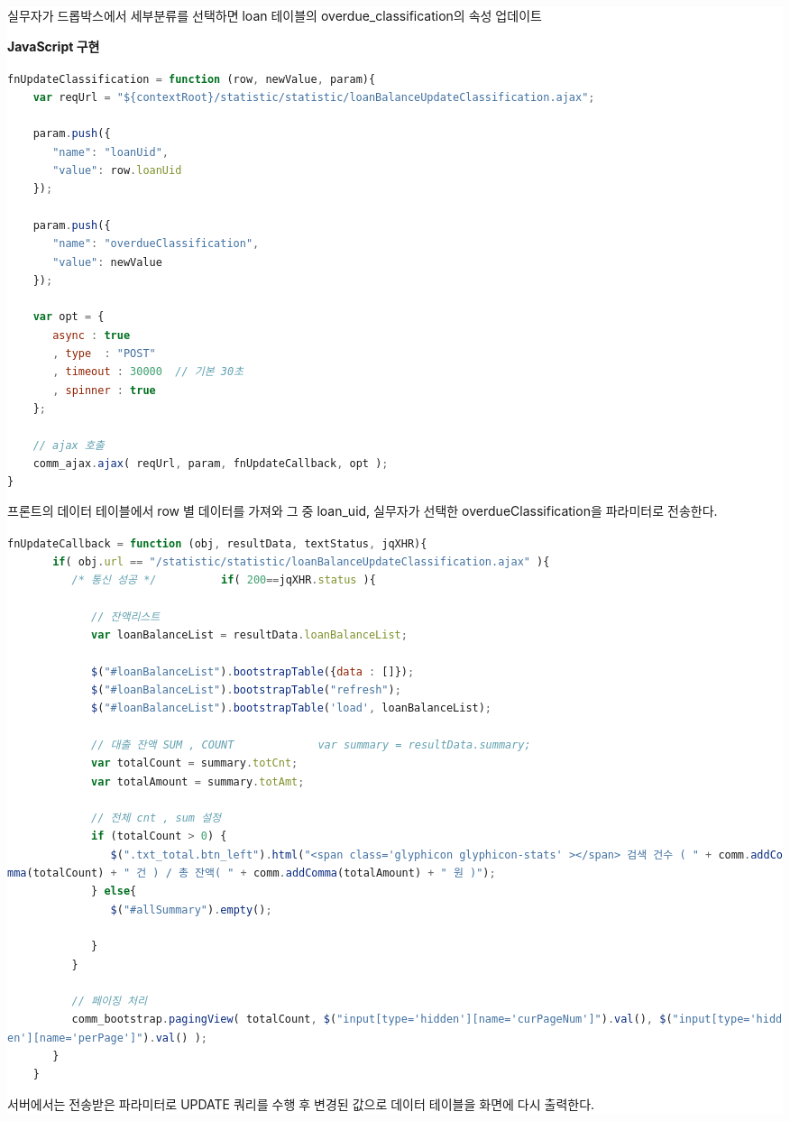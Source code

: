 실무자가 드롭박스에서 세부분류를 선택하면 loan 테이블의 overdue_classification의 속성 업데이트

**JavaScript 구현**

```javascript
fnUpdateClassification = function (row, newValue, param){  
    var reqUrl = "${contextRoot}/statistic/statistic/loanBalanceUpdateClassification.ajax";   
  
    param.push({  
       "name": "loanUid",  
       "value": row.loanUid  
    });  
  
    param.push({  
       "name": "overdueClassification",  
       "value": newValue  
    });  
  
    var opt = {  
       async : true  
       , type  : "POST"  
       , timeout : 30000  // 기본 30초  
       , spinner : true  
    };  
  
    // ajax 호출  
    comm_ajax.ajax( reqUrl, param, fnUpdateCallback, opt );  
}

```
프론트의 데이터 테이블에서 row 별 데이터를 가져와 그 중 loan_uid, 실무자가 선택한 overdueClassification을
파라미터로 전송한다.

```javascript
fnUpdateCallback = function (obj, resultData, textStatus, jqXHR){  
       if( obj.url == "/statistic/statistic/loanBalanceUpdateClassification.ajax" ){  
          /* 통신 성공 */          if( 200==jqXHR.status ){  

             // 잔액리스트  
             var loanBalanceList = resultData.loanBalanceList;  
  
             $("#loanBalanceList").bootstrapTable({data : []});  
             $("#loanBalanceList").bootstrapTable("refresh");  
             $("#loanBalanceList").bootstrapTable('load', loanBalanceList);  
  
             // 대출 잔액 SUM , COUNT             var summary = resultData.summary;  
             var totalCount = summary.totCnt;  
             var totalAmount = summary.totAmt;  
  
             // 전체 cnt , sum 설정  
             if (totalCount > 0) {  
                $(".txt_total.btn_left").html("<span class='glyphicon glyphicon-stats' ></span> 검색 건수 ( " + comm.addComma(totalCount) + " 건 ) / 총 잔액( " + comm.addComma(totalAmount) + " 원 )");  
             } else{  
                $("#allSummary").empty();  
                
             }  
          }  
  
          // 페이징 처리  
          comm_bootstrap.pagingView( totalCount, $("input[type='hidden'][name='curPageNum']").val(), $("input[type='hidden'][name='perPage']").val() );  
       }  
    }
```
서버에서는 전송받은 파라미터로 UPDATE 쿼리를 수행 후 변경된 값으로 데이터 테이블을 화면에 다시 출력한다.